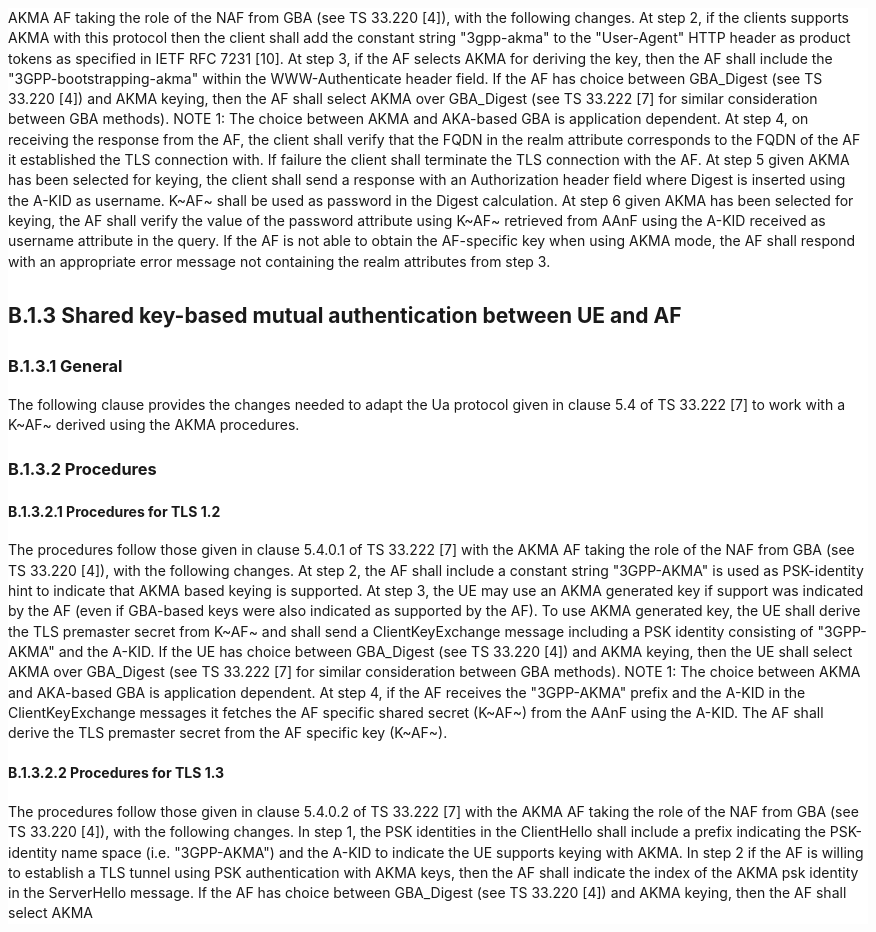 AKMA AF taking the role of the NAF from GBA (see TS 33.220 [4]), with the
following changes.
At step 2, if the clients supports AKMA with this protocol then the client
shall add the constant string \"3gpp-akma\" to the \"User-Agent\" HTTP header
as product tokens as specified in IETF RFC 7231 [10].
At step 3, if the AF selects AKMA for deriving the key, then the AF shall
include the \"3GPP-bootstrapping-akma\" within the WWW-Authenticate header
field. If the AF has choice between GBA_Digest (see TS 33.220 [4]) and AKMA
keying, then the AF shall select AKMA over GBA_Digest (see TS 33.222 [7] for
similar consideration between GBA methods).
NOTE 1: The choice between AKMA and AKA-based GBA is application dependent.
At step 4, on receiving the response from the AF, the client shall verify that
the FQDN in the realm attribute corresponds to the FQDN of the AF it
established the TLS connection with. If failure the client shall terminate the
TLS connection with the AF.
At step 5 given AKMA has been selected for keying, the client shall send a
response with an Authorization header field where Digest is inserted using the
A-KID as username. K~AF~ shall be used as password in the Digest calculation.
At step 6 given AKMA has been selected for keying, the AF shall verify the
value of the password attribute using K~AF~ retrieved from AAnF using the
A-KID received as username attribute in the query. If the AF is not able to
obtain the AF-specific key when using AKMA mode, the AF shall respond with an
appropriate error message not containing the realm attributes from step 3.
## B.1.3 Shared key-based mutual authentication between UE and AF
### B.1.3.1 General
The following clause provides the changes needed to adapt the Ua protocol
given in clause 5.4 of TS 33.222 [7] to work with a K~AF~ derived using the
AKMA procedures.
### B.1.3.2 Procedures
#### B.1.3.2.1 Procedures for TLS 1.2
The procedures follow those given in clause 5.4.0.1 of TS 33.222 [7] with the
AKMA AF taking the role of the NAF from GBA (see TS 33.220 [4]), with the
following changes.
At step 2, the AF shall include a constant string \"3GPP-AKMA\" is used as
PSK-identity hint to indicate that AKMA based keying is supported.
At step 3, the UE may use an AKMA generated key if support was indicated by
the AF (even if GBA-based keys were also indicated as supported by the AF). To
use AKMA generated key, the UE shall derive the TLS premaster secret from
K~AF~ and shall send a ClientKeyExchange message including a PSK identity
consisting of \"3GPP-AKMA\" and the A-KID. If the UE has choice between
GBA_Digest (see TS 33.220 [4]) and AKMA keying, then the UE shall select AKMA
over GBA_Digest (see TS 33.222 [7] for similar consideration between GBA
methods).
NOTE 1: The choice between AKMA and AKA-based GBA is application dependent.
At step 4, if the AF receives the \"3GPP-AKMA\" prefix and the A-KID in the
ClientKeyExchange messages it fetches the AF specific shared secret (K~AF~)
from the AAnF using the A-KID. The AF shall derive the TLS premaster secret
from the AF specific key (K~AF~).
#### B.1.3.2.2 Procedures for TLS 1.3
The procedures follow those given in clause 5.4.0.2 of TS 33.222 [7] with the
AKMA AF taking the role of the NAF from GBA (see TS 33.220 [4]), with the
following changes.
In step 1, the PSK identities in the ClientHello shall include a prefix
indicating the PSK-identity name space (i.e. \"3GPP-AKMA\") and the A-KID to
indicate the UE supports keying with AKMA.
In step 2 if the AF is willing to establish a TLS tunnel using PSK
authentication with AKMA keys, then the AF shall indicate the index of the
AKMA psk identity in the ServerHello message. If the AF has choice between
GBA_Digest (see TS 33.220 [4]) and AKMA keying, then the AF shall select AKMA